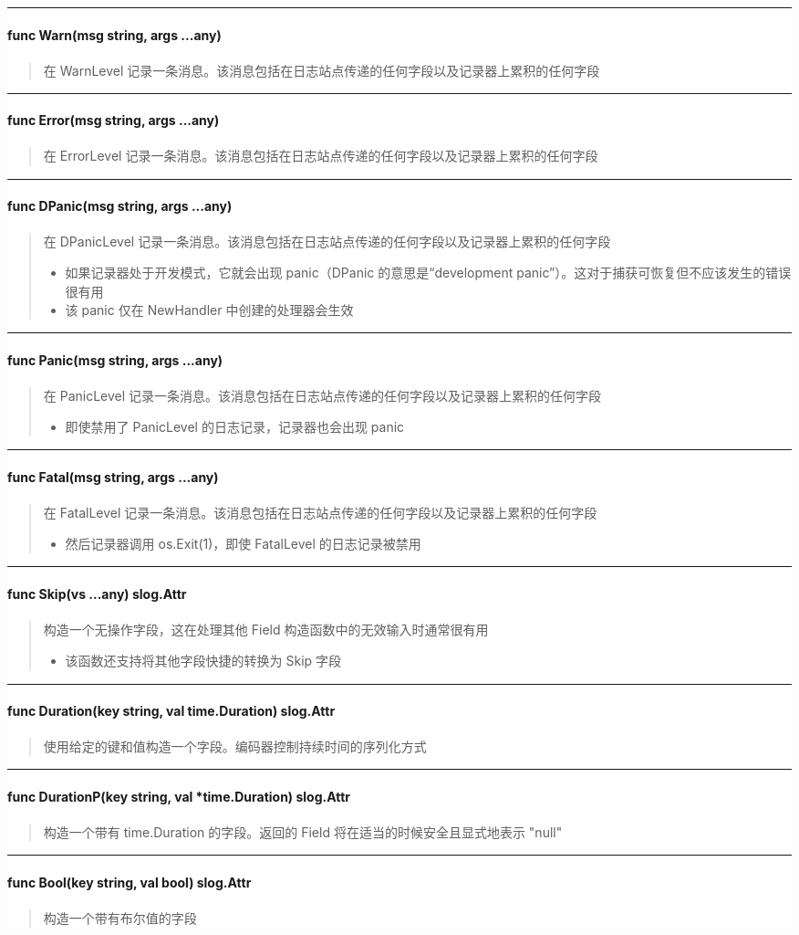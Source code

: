***
#### func Warn(msg string, args ...any)
<span id="Warn"></span>
> 在 WarnLevel 记录一条消息。该消息包括在日志站点传递的任何字段以及记录器上累积的任何字段

***
#### func Error(msg string, args ...any)
<span id="Error"></span>
> 在 ErrorLevel 记录一条消息。该消息包括在日志站点传递的任何字段以及记录器上累积的任何字段

***
#### func DPanic(msg string, args ...any)
<span id="DPanic"></span>
> 在 DPanicLevel 记录一条消息。该消息包括在日志站点传递的任何字段以及记录器上累积的任何字段
>   - 如果记录器处于开发模式，它就会出现 panic（DPanic 的意思是“development panic”）。这对于捕获可恢复但不应该发生的错误很有用
>   - 该 panic 仅在 NewHandler 中创建的处理器会生效

***
#### func Panic(msg string, args ...any)
<span id="Panic"></span>
> 在 PanicLevel 记录一条消息。该消息包括在日志站点传递的任何字段以及记录器上累积的任何字段
>   - 即使禁用了 PanicLevel 的日志记录，记录器也会出现 panic

***
#### func Fatal(msg string, args ...any)
<span id="Fatal"></span>
> 在 FatalLevel 记录一条消息。该消息包括在日志站点传递的任何字段以及记录器上累积的任何字段
>   - 然后记录器调用 os.Exit(1)，即使 FatalLevel 的日志记录被禁用

***
#### func Skip(vs ...any) slog.Attr
<span id="Skip"></span>
> 构造一个无操作字段，这在处理其他 Field 构造函数中的无效输入时通常很有用
>   - 该函数还支持将其他字段快捷的转换为 Skip 字段

***
#### func Duration(key string, val time.Duration) slog.Attr
<span id="Duration"></span>
> 使用给定的键和值构造一个字段。编码器控制持续时间的序列化方式

***
#### func DurationP(key string, val *time.Duration) slog.Attr
<span id="DurationP"></span>
> 构造一个带有 time.Duration 的字段。返回的 Field 将在适当的时候安全且显式地表示 "null"

***
#### func Bool(key string, val bool) slog.Attr
<span id="Bool"></span>
> 构造一个带有布尔值的字段
